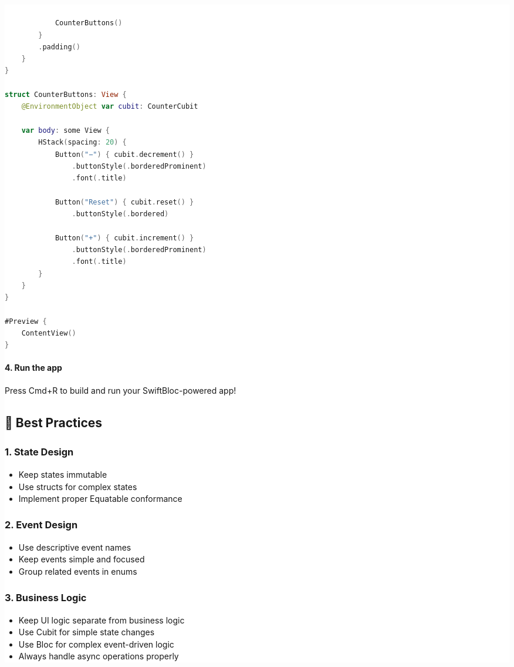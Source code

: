 ```swift
            
            CounterButtons()
        }
        .padding()
    }
}

struct CounterButtons: View {
    @EnvironmentObject var cubit: CounterCubit
    
    var body: some View {
        HStack(spacing: 20) {
            Button("−") { cubit.decrement() }
                .buttonStyle(.borderedProminent)
                .font(.title)
            
            Button("Reset") { cubit.reset() }
                .buttonStyle(.bordered)
            
            Button("+") { cubit.increment() }
                .buttonStyle(.borderedProminent)
                .font(.title)
        }
    }
}

#Preview {
    ContentView()
}
```

#### 4. Run the app

Press Cmd+R to build and run your SwiftBloc-powered app!

## 📝 Best Practices

### 1. State Design
- Keep states immutable
- Use structs for complex states
- Implement proper Equatable conformance

### 2. Event Design
- Use descriptive event names
- Keep events simple and focused
- Group related events in enums

### 3. Business Logic
- Keep UI logic separate from business logic
- Use Cubit for simple state changes
- Use Bloc for complex event-driven logic
- Always handle async operations properly
